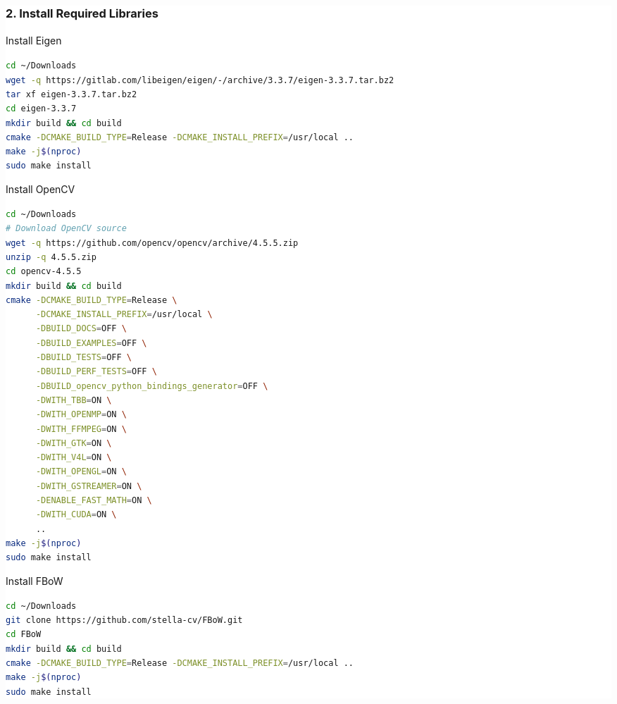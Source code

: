 ### 2. Install Required Libraries
Install Eigen

```bash
cd ~/Downloads
wget -q https://gitlab.com/libeigen/eigen/-/archive/3.3.7/eigen-3.3.7.tar.bz2
tar xf eigen-3.3.7.tar.bz2
cd eigen-3.3.7
mkdir build && cd build
cmake -DCMAKE_BUILD_TYPE=Release -DCMAKE_INSTALL_PREFIX=/usr/local ..
make -j$(nproc)
sudo make install
```
Install OpenCV
```bash
cd ~/Downloads
# Download OpenCV source
wget -q https://github.com/opencv/opencv/archive/4.5.5.zip
unzip -q 4.5.5.zip
cd opencv-4.5.5
mkdir build && cd build
cmake -DCMAKE_BUILD_TYPE=Release \
      -DCMAKE_INSTALL_PREFIX=/usr/local \
      -DBUILD_DOCS=OFF \
      -DBUILD_EXAMPLES=OFF \
      -DBUILD_TESTS=OFF \
      -DBUILD_PERF_TESTS=OFF \
      -DBUILD_opencv_python_bindings_generator=OFF \
      -DWITH_TBB=ON \
      -DWITH_OPENMP=ON \
      -DWITH_FFMPEG=ON \
      -DWITH_GTK=ON \
      -DWITH_V4L=ON \
      -DWITH_OPENGL=ON \
      -DWITH_GSTREAMER=ON \
      -DENABLE_FAST_MATH=ON \
      -DWITH_CUDA=ON \
      ..
make -j$(nproc)
sudo make install
```
Install FBoW
```bash
cd ~/Downloads
git clone https://github.com/stella-cv/FBoW.git
cd FBoW
mkdir build && cd build
cmake -DCMAKE_BUILD_TYPE=Release -DCMAKE_INSTALL_PREFIX=/usr/local ..
make -j$(nproc)
sudo make install
```
